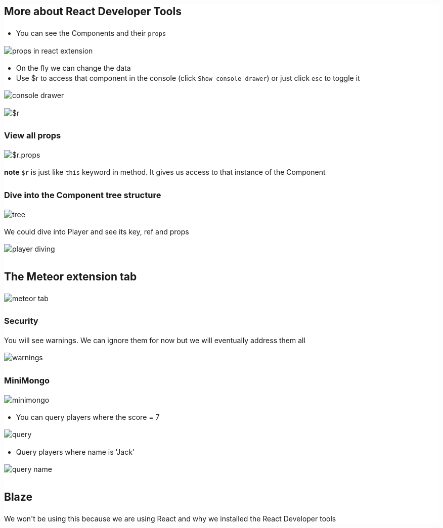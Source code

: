 ## More about React Developer Tools
* You can see the Components and their `props`

![props in react extension](https://i.imgur.com/IXuEMUv.png)

* On the fly we can change the data
* Use $r to access that component in the console (click `Show console drawer`) or just click `esc` to toggle it

![console drawer](https://i.imgur.com/I76AQlo.png)

![$r](https://i.imgur.com/Upyw6B7.png)

### View all props
![$r.props](https://i.imgur.com/CmPt3GE.png)

**note** `$r` is just like `this` keyword in method. It gives us access to that instance of the Component

### Dive into the Component tree structure
![tree](https://i.imgur.com/pCrFFxE.png)

We could dive into Player and see its key, ref and props

![player diving](https://i.imgur.com/Jae5Vig.png)

## The Meteor extension tab
![meteor tab](https://i.imgur.com/92hfIwg.png)

### Security
You will see warnings. We can ignore them for now but we will eventually address them all

![warnings](https://i.imgur.com/jBMm2TC.png)

### MiniMongo
![minimongo](https://i.imgur.com/tVJmY5W.png)

* You can query players where the score = 7

![query](https://i.imgur.com/LMkuwpE.png)

* Query players where name is 'Jack'

![query name](https://i.imgur.com/myZYkFJ.png)

## Blaze
We won't be using this because we are using React and why we installed the React Developer tools
